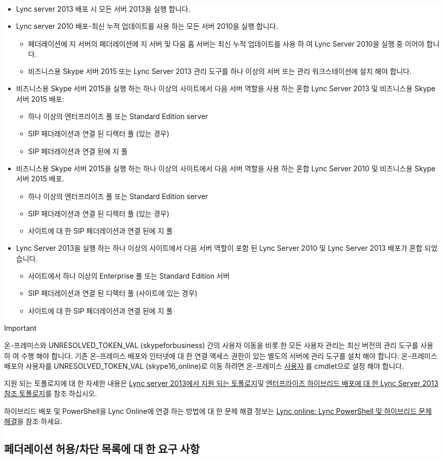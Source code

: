   - Lync server 2013 배포 시 모든 서버 2013을 실행 합니다.

  - Lync server 2010 배포-최신 누적 업데이트를 사용 하는 모든 서버 2010을 실행 합니다.
    
      - 페더레이션에 지 서버의 페더레이션에 지 서버 및 다음 홉 서버는 최신 누적 업데이트를 사용 하 여 Lync Server 2010을 실행 중 이어야 합니다.
    
      - 비즈니스용 Skype 서버 2015 또는 Lync Server 2013 관리 도구를 하나 이상의 서버 또는 관리 워크스테이션에 설치 해야 합니다.

  - 비즈니스용 Skype 서버 2015을 실행 하는 하나 이상의 사이트에서 다음 서버 역할을 사용 하는 혼합 Lync Server 2013 및 비즈니스용 Skype 서버 2015 배포:
    
      - 하나 이상의 엔터프라이즈 풀 또는 Standard Edition server
    
      - SIP 페더레이션과 연결 된 디렉터 풀 (있는 경우)
    
      - SIP 페더레이션과 연결 된에 지 풀

  - 비즈니스용 Skype 서버 2015을 실행 하는 하나 이상의 사이트에서 다음 서버 역할을 사용 하는 혼합 Lync Server 2010 및 비즈니스용 Skype 서버 2015 배포.
    
      - 하나 이상의 엔터프라이즈 풀 또는 Standard Edition server
    
      - SIP 페더레이션과 연결 된 디렉터 풀 (있는 경우)
    
      - 사이트에 대 한 SIP 페더레이션과 연결 된에 지 풀

  - Lync Server 2013을 실행 하는 하나 이상의 사이트에서 다음 서버 역할이 포함 된 Lync Server 2010 및 Lync Server 2013 배포가 혼합 되었습니다.
    
      - 사이트에서 하나 이상의 Enterprise 풀 또는 Standard Edition 서버
    
      - SIP 페더레이션과 연결 된 디렉터 풀 (사이트에 있는 경우)
    
      - 사이트에 대 한 SIP 페더레이션과 연결 된에 지 풀

<div>


> [!IMPORTANT]  
> 온-프레미스와 UNRESOLVED_TOKEN_VAL (skypeforbusiness) 간의 사용자 이동을 비롯 한 모든 사용자 관리는 최신 버전의 관리 도구를 사용 하 여 수행 해야 합니다. 기존 온-프레미스 배포와 인터넷에 대 한 연결 액세스 권한이 있는 별도의 서버에 관리 도구를 설치 해야 합니다. 온-프레미스 배포의 사용자를 UNRESOLVED_TOKEN_VAL (skype16_online)로 이동 하려면 온-프레미스 <A href="https://docs.microsoft.com/powershell/module/skype/Move-CsUser">사용자</A> 를 cmdlet으로 설정 해야 합니다.



</div>

지원 되는 토폴로지에 대 한 자세한 내용은 [Lync server 2013에서 지원 되는 토폴로지](lync-server-2013-supported-topologies.md)및 [엔터프라이즈 하이브리드 배포에 대 한 Lync Server 2013 참조 토폴로지](https://go.microsoft.com/fwlink/p/?linkid=398709)를 참조 하십시오.

하이브리드 배포 및 PowerShell을 Lync Online에 연결 하는 방법에 대 한 문제 해결 정보는 [Lync online: Lync PowerShell 및 하이브리드 문제 해결](https://go.microsoft.com/fwlink/p/?linkid=306718)을 참조 하세요.

</div>

<div>

## <a name="requirements-for-federation-allowedblocked-lists"></a>페더레이션 허용/차단 목록에 대 한 요구 사항
